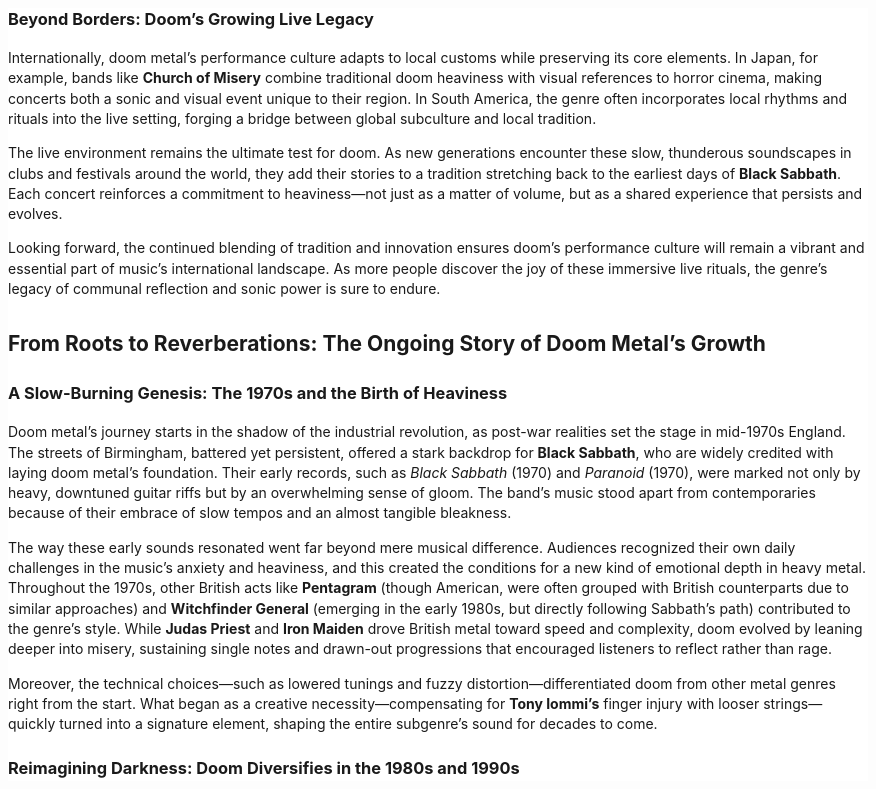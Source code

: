 ### Beyond Borders: Doom’s Growing Live Legacy

Internationally, doom metal’s performance culture adapts to local customs while preserving its core
elements. In Japan, for example, bands like **Church of Misery** combine traditional doom heaviness
with visual references to horror cinema, making concerts both a sonic and visual event unique to
their region. In South America, the genre often incorporates local rhythms and rituals into the live
setting, forging a bridge between global subculture and local tradition.

The live environment remains the ultimate test for doom. As new generations encounter these slow,
thunderous soundscapes in clubs and festivals around the world, they add their stories to a
tradition stretching back to the earliest days of **Black Sabbath**. Each concert reinforces a
commitment to heaviness—not just as a matter of volume, but as a shared experience that persists and
evolves.

Looking forward, the continued blending of tradition and innovation ensures doom’s performance
culture will remain a vibrant and essential part of music’s international landscape. As more people
discover the joy of these immersive live rituals, the genre’s legacy of communal reflection and
sonic power is sure to endure.

## From Roots to Reverberations: The Ongoing Story of Doom Metal’s Growth

### A Slow-Burning Genesis: The 1970s and the Birth of Heaviness

Doom metal’s journey starts in the shadow of the industrial revolution, as post-war realities set
the stage in mid-1970s England. The streets of Birmingham, battered yet persistent, offered a stark
backdrop for **Black Sabbath**, who are widely credited with laying doom metal’s foundation. Their
early records, such as _Black Sabbath_ (1970) and _Paranoid_ (1970), were marked not only by heavy,
downtuned guitar riffs but by an overwhelming sense of gloom. The band’s music stood apart from
contemporaries because of their embrace of slow tempos and an almost tangible bleakness.

The way these early sounds resonated went far beyond mere musical difference. Audiences recognized
their own daily challenges in the music’s anxiety and heaviness, and this created the conditions for
a new kind of emotional depth in heavy metal. Throughout the 1970s, other British acts like
**Pentagram** (though American, were often grouped with British counterparts due to similar
approaches) and **Witchfinder General** (emerging in the early 1980s, but directly following
Sabbath’s path) contributed to the genre’s style. While **Judas Priest** and **Iron Maiden** drove
British metal toward speed and complexity, doom evolved by leaning deeper into misery, sustaining
single notes and drawn-out progressions that encouraged listeners to reflect rather than rage.

Moreover, the technical choices—such as lowered tunings and fuzzy distortion—differentiated doom
from other metal genres right from the start. What began as a creative necessity—compensating for
**Tony Iommi’s** finger injury with looser strings—quickly turned into a signature element, shaping
the entire subgenre’s sound for decades to come.

### Reimagining Darkness: Doom Diversifies in the 1980s and 1990s
